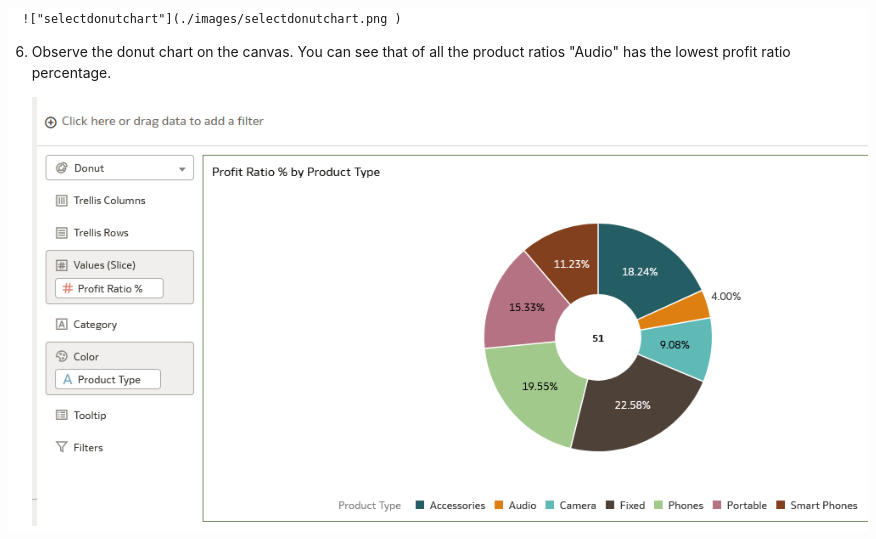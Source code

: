       !["selectdonutchart"](./images/selectdonutchart.png )

6.    Observe the donut chart on the canvas. You can see that of all the product ratios "Audio" has the lowest profit ratio percentage.

      !["profitratiobyproducttypedonutvisual"](./images/profitratiobyproducttypedonutvisual.png )
